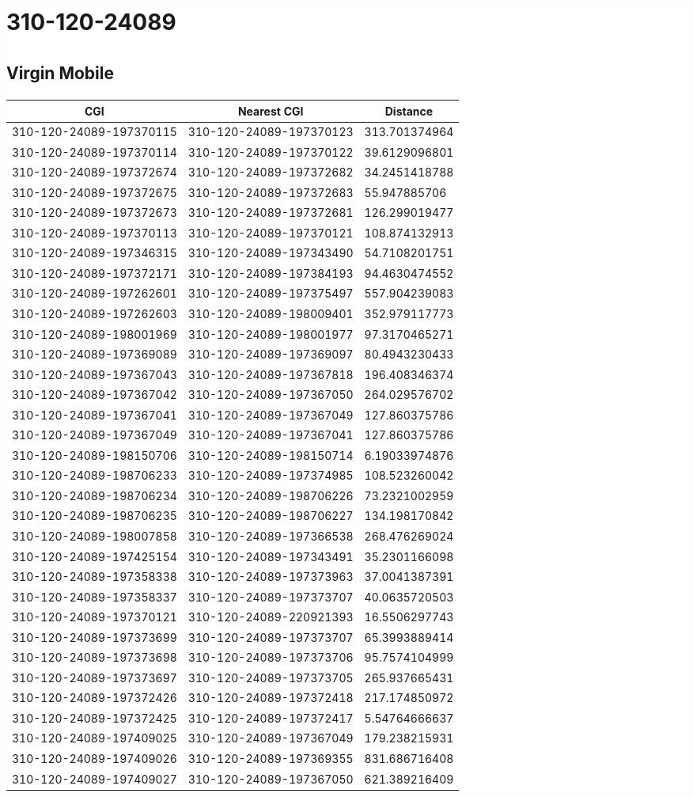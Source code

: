 # 310-120-24089
## Virgin Mobile


| CGI | Nearest CGI | Distance |
|-----|-------------|----------|
| 310-120-24089-197370115 | 310-120-24089-197370123 | 313.701374964 |
| 310-120-24089-197370114 | 310-120-24089-197370122 | 39.6129096801 |
| 310-120-24089-197372674 | 310-120-24089-197372682 | 34.2451418788 |
| 310-120-24089-197372675 | 310-120-24089-197372683 | 55.947885706 |
| 310-120-24089-197372673 | 310-120-24089-197372681 | 126.299019477 |
| 310-120-24089-197370113 | 310-120-24089-197370121 | 108.874132913 |
| 310-120-24089-197346315 | 310-120-24089-197343490 | 54.7108201751 |
| 310-120-24089-197372171 | 310-120-24089-197384193 | 94.4630474552 |
| 310-120-24089-197262601 | 310-120-24089-197375497 | 557.904239083 |
| 310-120-24089-197262603 | 310-120-24089-198009401 | 352.979117773 |
| 310-120-24089-198001969 | 310-120-24089-198001977 | 97.3170465271 |
| 310-120-24089-197369089 | 310-120-24089-197369097 | 80.4943230433 |
| 310-120-24089-197367043 | 310-120-24089-197367818 | 196.408346374 |
| 310-120-24089-197367042 | 310-120-24089-197367050 | 264.029576702 |
| 310-120-24089-197367041 | 310-120-24089-197367049 | 127.860375786 |
| 310-120-24089-197367049 | 310-120-24089-197367041 | 127.860375786 |
| 310-120-24089-198150706 | 310-120-24089-198150714 | 6.19033974876 |
| 310-120-24089-198706233 | 310-120-24089-197374985 | 108.523260042 |
| 310-120-24089-198706234 | 310-120-24089-198706226 | 73.2321002959 |
| 310-120-24089-198706235 | 310-120-24089-198706227 | 134.198170842 |
| 310-120-24089-198007858 | 310-120-24089-197366538 | 268.476269024 |
| 310-120-24089-197425154 | 310-120-24089-197343491 | 35.2301166098 |
| 310-120-24089-197358338 | 310-120-24089-197373963 | 37.0041387391 |
| 310-120-24089-197358337 | 310-120-24089-197373707 | 40.0635720503 |
| 310-120-24089-197370121 | 310-120-24089-220921393 | 16.5506297743 |
| 310-120-24089-197373699 | 310-120-24089-197373707 | 65.3993889414 |
| 310-120-24089-197373698 | 310-120-24089-197373706 | 95.7574104999 |
| 310-120-24089-197373697 | 310-120-24089-197373705 | 265.937665431 |
| 310-120-24089-197372426 | 310-120-24089-197372418 | 217.174850972 |
| 310-120-24089-197372425 | 310-120-24089-197372417 | 5.54764666637 |
| 310-120-24089-197409025 | 310-120-24089-197367049 | 179.238215931 |
| 310-120-24089-197409026 | 310-120-24089-197369355 | 831.686716408 |
| 310-120-24089-197409027 | 310-120-24089-197367050 | 621.389216409 |
